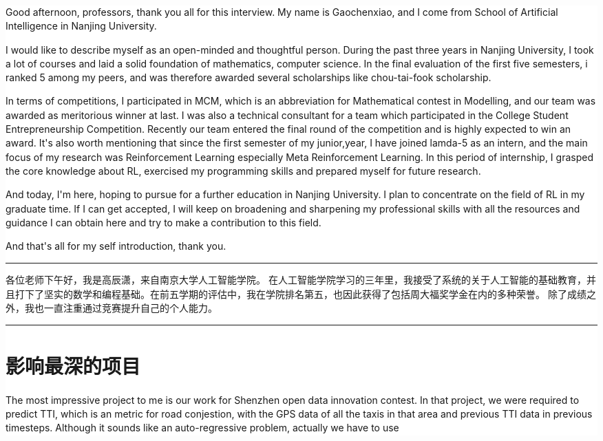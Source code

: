 Good afternoon, professors, thank you all for this interview. My name is Gaochenxiao, and I come from School of Artificial Intelligence in Nanjing University. 


I would like to describe myself as an open-minded and thoughtful person. During the past three years in Nanjing University, I took a lot of courses and laid a solid foundation of mathematics, computer science. In the final evaluation of the first five semesters, i ranked 5 among my peers, and was therefore awarded several scholarships like chou-tai-fook scholarship. 

In terms of competitions, I participated in MCM, which is an abbreviation for Mathematical contest in Modelling, and our team was awarded as meritorious winner at last. I was also a technical consultant for a team which participated in the College Student Entrepreneurship Competition. Recently our team entered the final round of the competition and is highly expected to win an award.  It's also worth mentioning that since the first semester of my junior,year, I have joined lamda-5 as an intern, and the main focus of my research was Reinforcement Learning especially Meta Reinforcement Learning. In this period of internship, I grasped the core knowledge about RL, exercised my programming skills and prepared myself for future research.

And today, I'm here, hoping to pursue for a further education in Nanjing University. I plan to concentrate on the field of RL in my graduate time. If I can get accepted, I will keep on broadening and sharpening my professional skills with all the resources and guidance I can obtain here and try to make a contribution to this field. 

And that's all for my self introduction, thank you. 

---
各位老师下午好，我是高辰潇，来自南京大学人工智能学院。
在人工智能学院学习的三年里，我接受了系统的关于人工智能的基础教育，并且打下了坚实的数学和编程基础。在前五学期的评估中，我在学院排名第五，也因此获得了包括周大福奖学金在内的多种荣誉。
除了成绩之外，我也一直注重通过竞赛提升自己的个人能力。


---
# 影响最深的项目
The most impressive project to me is our work for Shenzhen open data  innovation contest. In that project, we were required to predict TTI, which is an metric for  road conjestion, with the GPS data of all the taxis in that area and previous TTI data in previous timesteps. Although it sounds like an auto-regressive problem, actually we have to use 
